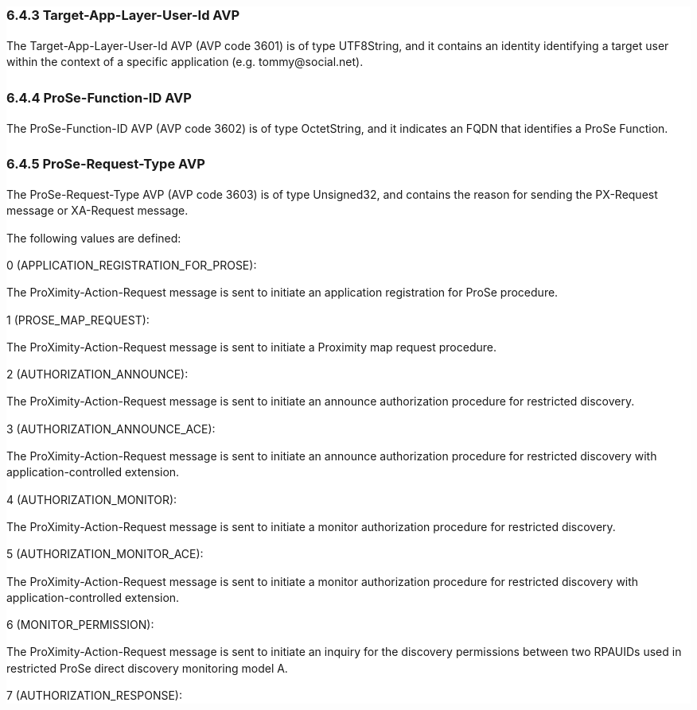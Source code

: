 ### 6.4.3 Target-App-Layer-User-Id AVP

The Target-App-Layer-User-Id AVP (AVP code 3601) is of type UTF8String,
and it contains an identity identifying a target user within the context
of a specific application (e.g. tommy\@social.net).

### 6.4.4 ProSe-Function-ID AVP

The ProSe-Function-ID AVP (AVP code 3602) is of type OctetString, and it
indicates an FQDN that identifies a ProSe Function.

### 6.4.5 ProSe-Request-Type AVP

The ProSe-Request-Type AVP (AVP code 3603) is of type Unsigned32, and
contains the reason for sending the PX-Request message or XA-Request
message.

The following values are defined:

0 (APPLICATION\_REGISTRATION\_FOR\_PROSE):

The ProXimity-Action-Request message is sent to initiate an application
registration for ProSe procedure.

1 (PROSE\_MAP\_REQUEST):

The ProXimity-Action-Request message is sent to initiate a Proximity map
request procedure.

2 (AUTHORIZATION\_ANNOUNCE):

The ProXimity-Action-Request message is sent to initiate an announce
authorization procedure for restricted discovery.

3 (AUTHORIZATION\_ANNOUNCE\_ACE):

The ProXimity-Action-Request message is sent to initiate an announce
authorization procedure for restricted discovery with
application-controlled extension.

4 (AUTHORIZATION\_MONITOR):

The ProXimity-Action-Request message is sent to initiate a monitor
authorization procedure for restricted discovery.

5 (AUTHORIZATION\_MONITOR\_ACE):

The ProXimity-Action-Request message is sent to initiate a monitor
authorization procedure for restricted discovery with
application-controlled extension.

6 (MONITOR\_PERMISSION):

The ProXimity-Action-Request message is sent to initiate an inquiry for
the discovery permissions between two RPAUIDs used in restricted ProSe
direct discovery monitoring model A.

7 (AUTHORIZATION\_RESPONSE):
